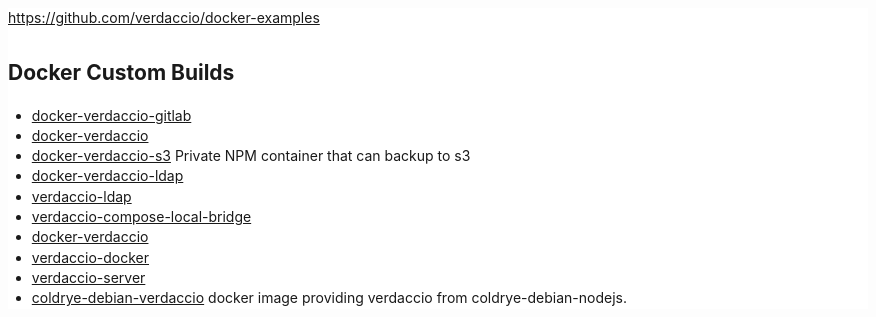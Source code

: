 <https://github.com/verdaccio/docker-examples>

## Docker Custom Builds

* [docker-verdaccio-gitlab](https://github.com/snics/docker-verdaccio-gitlab)
* [docker-verdaccio](https://github.com/deployable/docker-verdaccio)
* [docker-verdaccio-s3](https://github.com/asynchrony/docker-verdaccio-s3) Private NPM container that can backup to s3
* [docker-verdaccio-ldap](https://github.com/snadn/docker-verdaccio-ldap)
* [verdaccio-ldap](https://github.com/nathantreid/verdaccio-ldap)
* [verdaccio-compose-local-bridge](https://github.com/shingtoli/verdaccio-compose-local-bridge)
* [docker-verdaccio](https://github.com/Global-Solutions/docker-verdaccio)
* [verdaccio-docker](https://github.com/idahobean/verdaccio-docker)
* [verdaccio-server](https://github.com/andru255/verdaccio-server)
* [coldrye-debian-verdaccio](https://github.com/coldrye-docker/coldrye-debian-verdaccio) docker image providing verdaccio from coldrye-debian-nodejs.